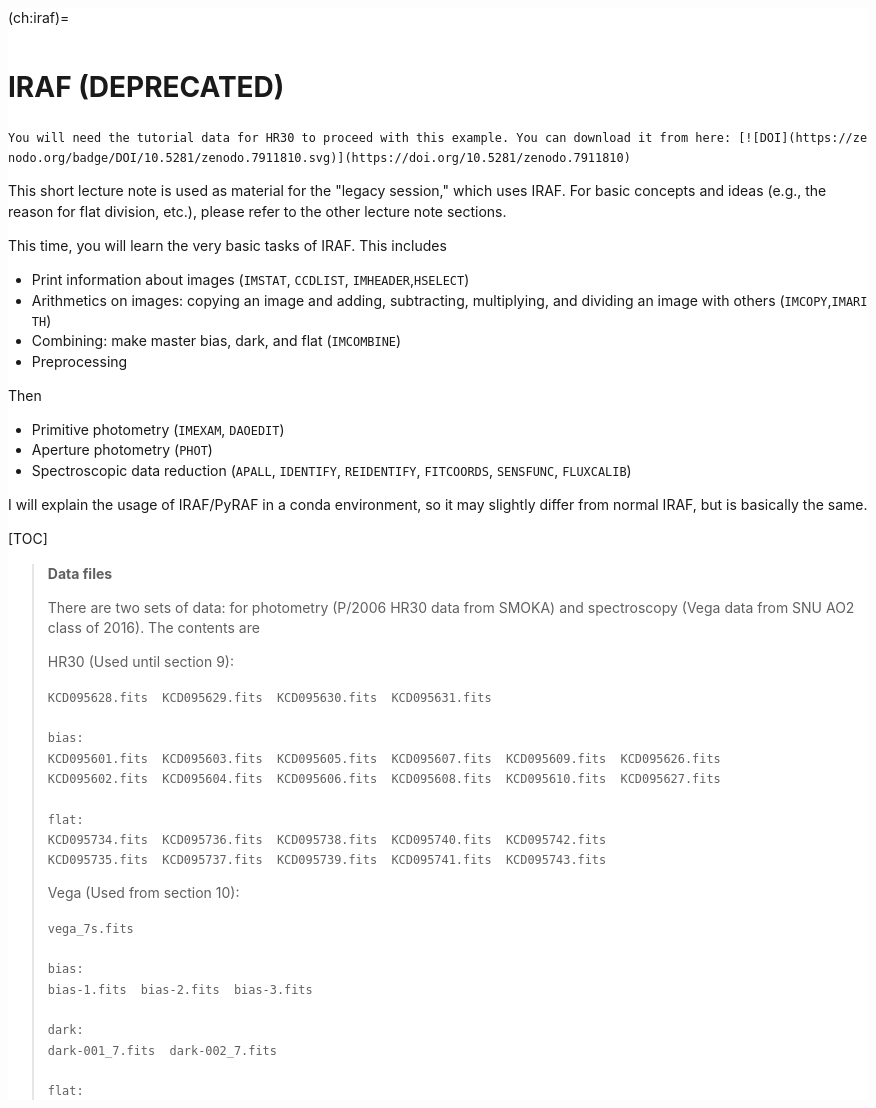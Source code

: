 (ch:iraf)=
# IRAF (DEPRECATED)

```{important}
You will need the tutorial data for HR30 to proceed with this example. You can download it from here: [![DOI](https://zenodo.org/badge/DOI/10.5281/zenodo.7911810.svg)](https://doi.org/10.5281/zenodo.7911810)

```

This short lecture note is used as material for the "legacy session," which uses IRAF. For basic concepts and ideas (e.g., the reason for flat division, etc.), please refer to the other lecture note sections.

This time, you will learn the very basic tasks of IRAF. This includes


* Print information about images (``IMSTAT``, ``CCDLIST``, ``IMHEADER``,``HSELECT``)
* Arithmetics on images: copying an image and adding, subtracting, multiplying, and dividing an image with others (``IMCOPY``,``IMARITH``)
* Combining: make master bias, dark, and flat (``IMCOMBINE``)
* Preprocessing

Then


* Primitive photometry (``IMEXAM``, ``DAOEDIT``)
* Aperture photometry (``PHOT``)
* Spectroscopic data reduction (``APALL``, ``IDENTIFY``, ``REIDENTIFY``, ``FITCOORDS``, ``SENSFUNC``, ``FLUXCALIB``)

I will explain the usage of IRAF/PyRAF in a conda environment, so it may slightly differ from normal IRAF, but is basically the same.

[TOC]

> **Data files**
>
> There are two sets of data: for photometry (P/2006 HR30 data from SMOKA) and spectroscopy (Vega data from SNU AO2 class of 2016). The contents are
>
> HR30 (Used until section 9):
>
> ```
> KCD095628.fits  KCD095629.fits  KCD095630.fits  KCD095631.fits
>
> bias:
> KCD095601.fits  KCD095603.fits  KCD095605.fits  KCD095607.fits  KCD095609.fits  KCD095626.fits
> KCD095602.fits  KCD095604.fits  KCD095606.fits  KCD095608.fits  KCD095610.fits  KCD095627.fits
>
> flat:
> KCD095734.fits  KCD095736.fits  KCD095738.fits  KCD095740.fits  KCD095742.fits
> KCD095735.fits  KCD095737.fits  KCD095739.fits  KCD095741.fits  KCD095743.fits
> ```
>
> Vega (Used from section 10):
>
> ```
> vega_7s.fits
>
> bias:
> bias-1.fits  bias-2.fits  bias-3.fits
>
> dark:
> dark-001_7.fits  dark-002_7.fits
>
> flat:
